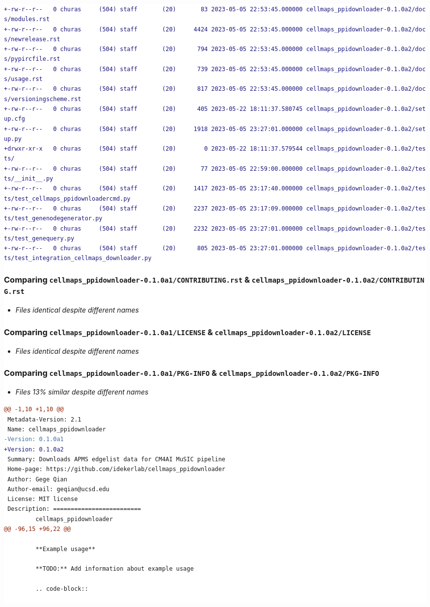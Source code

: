 ```diff
+-rw-r--r--   0 churas     (504) staff       (20)       83 2023-05-05 22:53:45.000000 cellmaps_ppidownloader-0.1.0a2/docs/modules.rst
+-rw-r--r--   0 churas     (504) staff       (20)     4424 2023-05-05 22:53:45.000000 cellmaps_ppidownloader-0.1.0a2/docs/newrelease.rst
+-rw-r--r--   0 churas     (504) staff       (20)      794 2023-05-05 22:53:45.000000 cellmaps_ppidownloader-0.1.0a2/docs/pypircfile.rst
+-rw-r--r--   0 churas     (504) staff       (20)      739 2023-05-05 22:53:45.000000 cellmaps_ppidownloader-0.1.0a2/docs/usage.rst
+-rw-r--r--   0 churas     (504) staff       (20)      817 2023-05-05 22:53:45.000000 cellmaps_ppidownloader-0.1.0a2/docs/versioningscheme.rst
+-rw-r--r--   0 churas     (504) staff       (20)      405 2023-05-22 18:11:37.580745 cellmaps_ppidownloader-0.1.0a2/setup.cfg
+-rw-r--r--   0 churas     (504) staff       (20)     1918 2023-05-05 23:27:01.000000 cellmaps_ppidownloader-0.1.0a2/setup.py
+drwxr-xr-x   0 churas     (504) staff       (20)        0 2023-05-22 18:11:37.579544 cellmaps_ppidownloader-0.1.0a2/tests/
+-rw-r--r--   0 churas     (504) staff       (20)       77 2023-05-05 22:59:00.000000 cellmaps_ppidownloader-0.1.0a2/tests/__init__.py
+-rw-r--r--   0 churas     (504) staff       (20)     1417 2023-05-05 23:17:40.000000 cellmaps_ppidownloader-0.1.0a2/tests/test_cellmaps_ppidownloadercmd.py
+-rw-r--r--   0 churas     (504) staff       (20)     2237 2023-05-05 23:17:09.000000 cellmaps_ppidownloader-0.1.0a2/tests/test_genenodegenerator.py
+-rw-r--r--   0 churas     (504) staff       (20)     2232 2023-05-05 23:27:01.000000 cellmaps_ppidownloader-0.1.0a2/tests/test_genequery.py
+-rw-r--r--   0 churas     (504) staff       (20)      805 2023-05-05 23:27:01.000000 cellmaps_ppidownloader-0.1.0a2/tests/test_integration_cellmaps_downloader.py
```

### Comparing `cellmaps_ppidownloader-0.1.0a1/CONTRIBUTING.rst` & `cellmaps_ppidownloader-0.1.0a2/CONTRIBUTING.rst`

 * *Files identical despite different names*

### Comparing `cellmaps_ppidownloader-0.1.0a1/LICENSE` & `cellmaps_ppidownloader-0.1.0a2/LICENSE`

 * *Files identical despite different names*

### Comparing `cellmaps_ppidownloader-0.1.0a1/PKG-INFO` & `cellmaps_ppidownloader-0.1.0a2/PKG-INFO`

 * *Files 13% similar despite different names*

```diff
@@ -1,10 +1,10 @@
 Metadata-Version: 2.1
 Name: cellmaps_ppidownloader
-Version: 0.1.0a1
+Version: 0.1.0a2
 Summary: Downloads APMS edgelist data for CM4AI MuSIC pipeline
 Home-page: https://github.com/idekerlab/cellmaps_ppidownloader
 Author: Gege Qian
 Author-email: geqian@ucsd.edu
 License: MIT license
 Description: =========================
         cellmaps_ppidownloader
@@ -96,15 +96,22 @@
         
         **Example usage**
         
         **TODO:** Add information about example usage
         
         .. code-block::
         
```